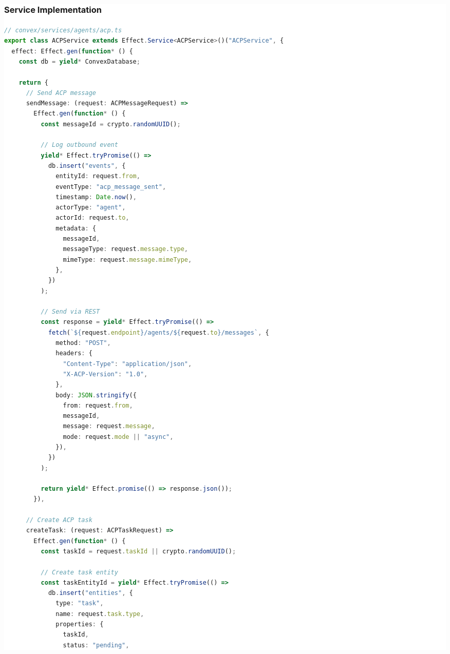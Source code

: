 ### Service Implementation

```typescript
// convex/services/agents/acp.ts
export class ACPService extends Effect.Service<ACPService>()("ACPService", {
  effect: Effect.gen(function* () {
    const db = yield* ConvexDatabase;

    return {
      // Send ACP message
      sendMessage: (request: ACPMessageRequest) =>
        Effect.gen(function* () {
          const messageId = crypto.randomUUID();

          // Log outbound event
          yield* Effect.tryPromise(() =>
            db.insert("events", {
              entityId: request.from,
              eventType: "acp_message_sent",
              timestamp: Date.now(),
              actorType: "agent",
              actorId: request.to,
              metadata: {
                messageId,
                messageType: request.message.type,
                mimeType: request.message.mimeType,
              },
            })
          );

          // Send via REST
          const response = yield* Effect.tryPromise(() =>
            fetch(`${request.endpoint}/agents/${request.to}/messages`, {
              method: "POST",
              headers: {
                "Content-Type": "application/json",
                "X-ACP-Version": "1.0",
              },
              body: JSON.stringify({
                from: request.from,
                messageId,
                message: request.message,
                mode: request.mode || "async",
              }),
            })
          );

          return yield* Effect.promise(() => response.json());
        }),

      // Create ACP task
      createTask: (request: ACPTaskRequest) =>
        Effect.gen(function* () {
          const taskId = request.taskId || crypto.randomUUID();

          // Create task entity
          const taskEntityId = yield* Effect.tryPromise(() =>
            db.insert("entities", {
              type: "task",
              name: request.task.type,
              properties: {
                taskId,
                status: "pending",
```